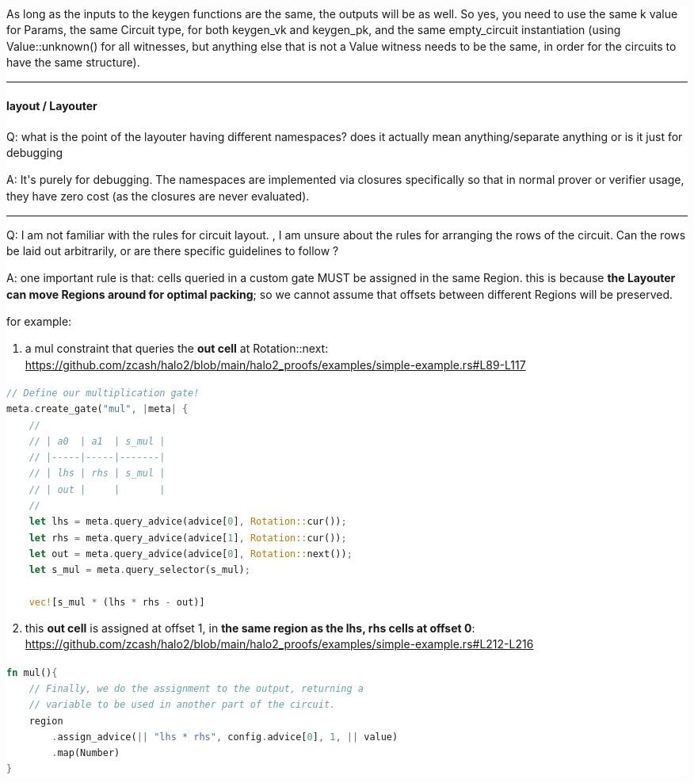 As long as the inputs to the keygen functions are the same, the outputs will be as well.
So yes, you need to use the same k value for Params, the same Circuit type, for both keygen_vk and keygen_pk, and the same empty_circuit instantiation (using Value::unknown() for all witnesses, but anything else that is not a Value witness needs to be the same, in order for the circuits to have the same structure).

----



#### layout / Layouter
Q:
what is the point of the layouter having different namespaces? does it actually mean anything/separate anything or is it just for debugging

A:
It's purely for debugging. The namespaces are implemented via closures specifically so that in normal prover or verifier usage, they have zero cost (as the closures are never evaluated).

-----

Q:
I am not familiar with the rules for circuit layout. , I am unsure about the rules for arranging the rows of the circuit. Can the rows be laid out arbitrarily, or are there specific guidelines to follow ?

A:
one important rule is that: cells queried in a custom gate MUST be assigned in the same Region. this is because **the Layouter can move Regions around for optimal packing**; so we cannot assume that offsets between different Regions will be preserved.

for example:

1. a mul constraint that queries the **out cell** at Rotation::next: https://github.com/zcash/halo2/blob/main/halo2_proofs/examples/simple-example.rs#L89-L117
```rust
// Define our multiplication gate!
meta.create_gate("mul", |meta| {
	//
	// | a0  | a1  | s_mul |
	// |-----|-----|-------|
	// | lhs | rhs | s_mul |
	// | out |     |       |
	//
	let lhs = meta.query_advice(advice[0], Rotation::cur());
	let rhs = meta.query_advice(advice[1], Rotation::cur());
	let out = meta.query_advice(advice[0], Rotation::next());
	let s_mul = meta.query_selector(s_mul);

	vec![s_mul * (lhs * rhs - out)]
```

2. this **out cell** is assigned at offset 1, in **the same region as the lhs, rhs cells at offset 0**: https://github.com/zcash/halo2/blob/main/halo2_proofs/examples/simple-example.rs#L212-L216
```rust
fn mul(){
	// Finally, we do the assignment to the output, returning a
	// variable to be used in another part of the circuit.
	region
		.assign_advice(|| "lhs * rhs", config.advice[0], 1, || value)
		.map(Number)
}
```
